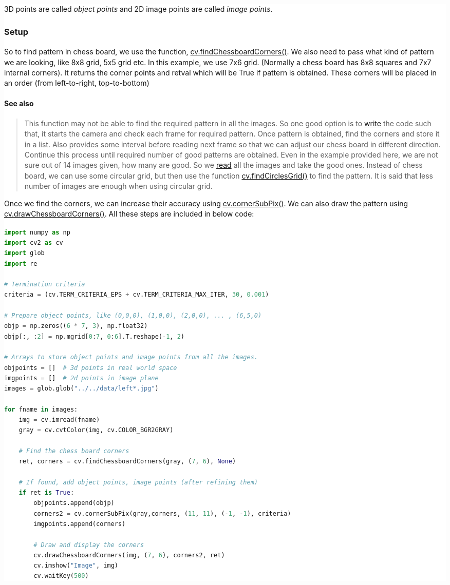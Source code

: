 3D points are called _object points_ and 2D image points are called _image points_.

### Setup

So to find pattern in chess board, we use the function, [cv.findChessboardCorners()](https://docs.opencv.org/3.4.1/d9/d0c/group__calib3d.html#ga93efa9b0aa890de240ca32b11253dd4a). We also need to pass what kind of pattern we are looking, like 8x8 grid, 5x5 grid etc. In this example, we use 7x6 grid. (Normally a chess board has 8x8 squares and 7x7 internal corners). It returns the corner points and retval which will be True if pattern is obtained. These corners will be placed in an order (from left-to-right, top-to-bottom)

#### See also

> This function may not be able to find the required pattern in all the images. So one good option is to [write](https://docs.opencv.org/3.4.1/da/d56/classcv_1_1FileStorage.html#a26447446dd3fa0644684a045e16399fe) the code such that, it starts the camera and check each frame for required pattern. Once pattern is obtained, find the corners and store it in a list. Also provides some interval before reading next frame so that we can adjust our chess board in different direction. Continue this process until required number of good patterns are obtained. Even in the example provided here, we are not sure out of 14 images given, how many are good. So we [read](https://docs.opencv.org/3.4.1/de/dd9/classcv_1_1FileNode.html#ab24433dde37f770766481a91983e5f44) all the images and take the good ones.
    Instead of chess board, we can use some circular grid, but then use the function [cv.findCirclesGrid()](https://docs.opencv.org/3.4.1/d9/d0c/group__calib3d.html#gad1205c4b803a21597c7d6035f5efd775) to find the pattern. It is said that less number of images are enough when using circular grid.

Once we find the corners, we can increase their accuracy using [cv.cornerSubPix()](https://docs.opencv.org/3.4.1/dd/d1a/group__imgproc__feature.html#ga354e0d7c86d0d9da75de9b9701a9a87e). We can also draw the pattern using [cv.drawChessboardCorners()](https://docs.opencv.org/3.4.1/d9/d0c/group__calib3d.html#ga6a10b0bb120c4907e5eabbcd22319022). All these steps are included in below code:

```python
import numpy as np
import cv2 as cv
import glob
import re

# Termination criteria
criteria = (cv.TERM_CRITERIA_EPS + cv.TERM_CRITERIA_MAX_ITER, 30, 0.001)

# Prepare object points, like (0,0,0), (1,0,0), (2,0,0), ... , (6,5,0)
objp = np.zeros((6 * 7, 3), np.float32)
objp[:, :2] = np.mgrid[0:7, 0:6].T.reshape(-1, 2)

# Arrays to store object points and image points from all the images.
objpoints = []  # 3d points in real world space
imgpoints = []  # 2d points in image plane
images = glob.glob("../../data/left*.jpg")

for fname in images:
    img = cv.imread(fname)
    gray = cv.cvtColor(img, cv.COLOR_BGR2GRAY)

    # Find the chess board corners
    ret, corners = cv.findChessboardCorners(gray, (7, 6), None)

    # If found, add object points, image points (after refining them)
    if ret is True:
        objpoints.append(objp)
        corners2 = cv.cornerSubPix(gray,corners, (11, 11), (-1, -1), criteria)
        imgpoints.append(corners)

        # Draw and display the corners
        cv.drawChessboardCorners(img, (7, 6), corners2, ret)
        cv.imshow("Image", img)
        cv.waitKey(500)
```